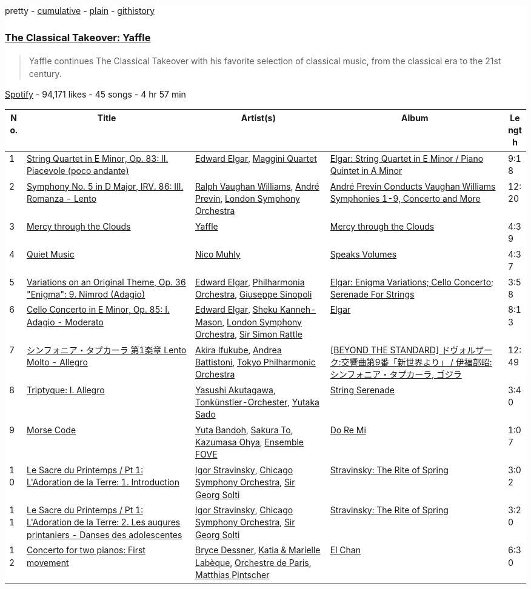pretty - [cumulative](/playlists/cumulative/37i9dQZF1DWXtBjoO4Thyy.md) - [plain](/playlists/plain/37i9dQZF1DWXtBjoO4Thyy) - [githistory](https://github.githistory.xyz/mackorone/spotify-playlist-archive/blob/main/playlists/plain/37i9dQZF1DWXtBjoO4Thyy)

### [The Classical Takeover: Yaffle](https://open.spotify.com/playlist/37i9dQZF1DWXtBjoO4Thyy)

> Yaffle continues The Classical Takeover with his favorite selection of classical music, from the classical era to the 21st century.

[Spotify](https://open.spotify.com/user/spotify) - 94,171 likes - 45 songs - 4 hr 57 min

| No. | Title | Artist(s) | Album | Length |
|---|---|---|---|---|
| 1 | [String Quartet in E Minor, Op\. 83: II\. Piacevole \(poco andante\)](https://open.spotify.com/track/7F3kCquPpCVZpijMtNrUmH) | [Edward Elgar](https://open.spotify.com/artist/430byzy0c5bPn5opiu0SRd), [Maggini Quartet](https://open.spotify.com/artist/19EBfpy3q2Pj5WOxNeEIdX) | [Elgar: String Quartet in E Minor / Piano Quintet in A Minor](https://open.spotify.com/album/3F2PQ7kQgAKB7qCoiCHvoV) | 9:18 |
| 2 | [Symphony No\. 5 in D Major, IRV\. 86: III\. Romanza \- Lento](https://open.spotify.com/track/57RzHDsXQTZ519FjUmMLgZ) | [Ralph Vaughan Williams](https://open.spotify.com/artist/7wNkISK49lKeXuRaZcQVFe), [André Previn](https://open.spotify.com/artist/2tfWguHr2nj4e8KXLKciVq), [London Symphony Orchestra](https://open.spotify.com/artist/5yxyJsFanEAuwSM5kOuZKc) | [André Previn Conducts Vaughan Williams Symphonies 1\-9, Concerto and More](https://open.spotify.com/album/2LhNnGbQINkuyCtZYI5k9M) | 12:20 |
| 3 | [Mercy through the Clouds](https://open.spotify.com/track/5D6GPHLuelrjivumi4YWwt) | [Yaffle](https://open.spotify.com/artist/2BbGifSrMGEgvUXLypUWzV) | [Mercy through the Clouds](https://open.spotify.com/album/4sU68bQNkqQrIZGtxCYYqb) | 4:39 |
| 4 | [Quiet Music](https://open.spotify.com/track/1sCis6j4dVbehU1niL7BWd) | [Nico Muhly](https://open.spotify.com/artist/2vObsQCPsbVfkqHlQOu2zc) | [Speaks Volumes](https://open.spotify.com/album/7xluDFpcExXVUPjd4GAZMN) | 4:37 |
| 5 | [Variations on an Original Theme, Op\. 36 "Enigma": 9\. Nimrod \(Adagio\)](https://open.spotify.com/track/10xh3GGJbMc18PVjV5eJA4) | [Edward Elgar](https://open.spotify.com/artist/430byzy0c5bPn5opiu0SRd), [Philharmonia Orchestra](https://open.spotify.com/artist/09KZU0NsS7jRa5p0SflmGY), [Giuseppe Sinopoli](https://open.spotify.com/artist/3d1jQ9OG2p2PW3rzzTspDY) | [Elgar: Enigma Variations; Cello Concerto; Serenade For Strings](https://open.spotify.com/album/4rodf1z1DAAn0mRxvyzBF0) | 3:58 |
| 6 | [Cello Concerto in E Minor, Op\. 85: I\. Adagio \- Moderato](https://open.spotify.com/track/11nAMCXHi82msHXGXAUmOI) | [Edward Elgar](https://open.spotify.com/artist/430byzy0c5bPn5opiu0SRd), [Sheku Kanneh\-Mason](https://open.spotify.com/artist/6OTr0YwLwGdv7mlmX27hRX), [London Symphony Orchestra](https://open.spotify.com/artist/5yxyJsFanEAuwSM5kOuZKc), [Sir Simon Rattle](https://open.spotify.com/artist/4GQwgdcDQwqtcHICjUNndp) | [Elgar](https://open.spotify.com/album/3PwJLGFcKrecmaRbJQYMSg) | 8:13 |
| 7 | [シンフォニア・タプカーラ 第1楽章 Lento Molto \- Allegro](https://open.spotify.com/track/38tGiZoxqQVDcY0UIkCkcE) | [Akira Ifukube](https://open.spotify.com/artist/08rPF2TyeladptG6Z2pYEe), [Andrea Battistoni](https://open.spotify.com/artist/5qDTrO1QqvCO7TIOOGttPO), [Tokyo Philharmonic Orchestra](https://open.spotify.com/artist/2nFcdyj05pnaQEwlSndbJ6) | [\[BEYOND THE STANDARD\] ドヴォルザーク:交響曲第9番「新世界より」 / 伊福部昭:シンフォニア・タプカーラ, ゴジラ](https://open.spotify.com/album/1nd7X4dWOVuwccUNEoNiBP) | 12:49 |
| 8 | [Triptyque: I\. Allegro](https://open.spotify.com/track/77Rtub8e4UK0zDDaSjiP06) | [Yasushi Akutagawa](https://open.spotify.com/artist/1SgJSMU6IIRy5h5B9X5rLV), [Tonkünstler\-Orchester](https://open.spotify.com/artist/3QNZqmrWn0zIBBPf0dadwx), [Yutaka Sado](https://open.spotify.com/artist/0Ge1IWbISUcsHxQVRmoshh) | [String Serenade](https://open.spotify.com/album/36abJjQLBJwDLEArGwfxsX) | 3:40 |
| 9 | [Morse Code](https://open.spotify.com/track/67Pg038GgSB8UdmZBMCc4i) | [Yuta Bandoh](https://open.spotify.com/artist/0fWXujm0LZNZGgHRkt6JSb), [Sakura To](https://open.spotify.com/artist/4b76KvWNvoqzg1v7sTmRYZ), [Kazumasa Ohya](https://open.spotify.com/artist/5JYNKJqGWfK25se9K7b1qV), [Ensemble FOVE](https://open.spotify.com/artist/6q6FKLC39VIDZXz2vX2ZOZ) | [Do Re Mi](https://open.spotify.com/album/20VJ2dp5xAafV9XqBAnCMc) | 1:07 |
| 10 | [Le Sacre du Printemps / Pt 1: L'Adoration de la Terre: 1\. Introduction](https://open.spotify.com/track/3zz6lzk5Q5Z5SvXcmbygXB) | [Igor Stravinsky](https://open.spotify.com/artist/7ie36YytMoKtPiL7tUvmoE), [Chicago Symphony Orchestra](https://open.spotify.com/artist/6TD08jYeuN128P2MZTbc8E), [Sir Georg Solti](https://open.spotify.com/artist/0dicUFoK5LIbqu6OoHu8VH) | [Stravinsky: The Rite of Spring](https://open.spotify.com/album/1eahftQN5ottBeGBh80A2j) | 3:02 |
| 11 | [Le Sacre du Printemps / Pt 1: L'Adoration de la Terre: 2\. Les augures printaniers \- Danses des adolescentes](https://open.spotify.com/track/6oxSNceDZKPheoGogVNvXK) | [Igor Stravinsky](https://open.spotify.com/artist/7ie36YytMoKtPiL7tUvmoE), [Chicago Symphony Orchestra](https://open.spotify.com/artist/6TD08jYeuN128P2MZTbc8E), [Sir Georg Solti](https://open.spotify.com/artist/0dicUFoK5LIbqu6OoHu8VH) | [Stravinsky: The Rite of Spring](https://open.spotify.com/album/1eahftQN5ottBeGBh80A2j) | 3:20 |
| 12 | [Concerto for two pianos: First movement](https://open.spotify.com/track/0kiQvs9C4zKBMuES5u6tQQ) | [Bryce Dessner](https://open.spotify.com/artist/5HHKeO04SOcxUxjruFXf5l), [Katia & Marielle Labèque](https://open.spotify.com/artist/7vWzw4VcdQq4njOSGByMR2), [Orchestre de Paris](https://open.spotify.com/artist/0iERWmMl3nIvcDxnJsKZBd), [Matthias Pintscher](https://open.spotify.com/artist/69vvuLr29oiG02SjKP7fdO) | [El Chan](https://open.spotify.com/album/0sQ6Yzk9Q9FiFmiIUUoIOB) | 6:30 |